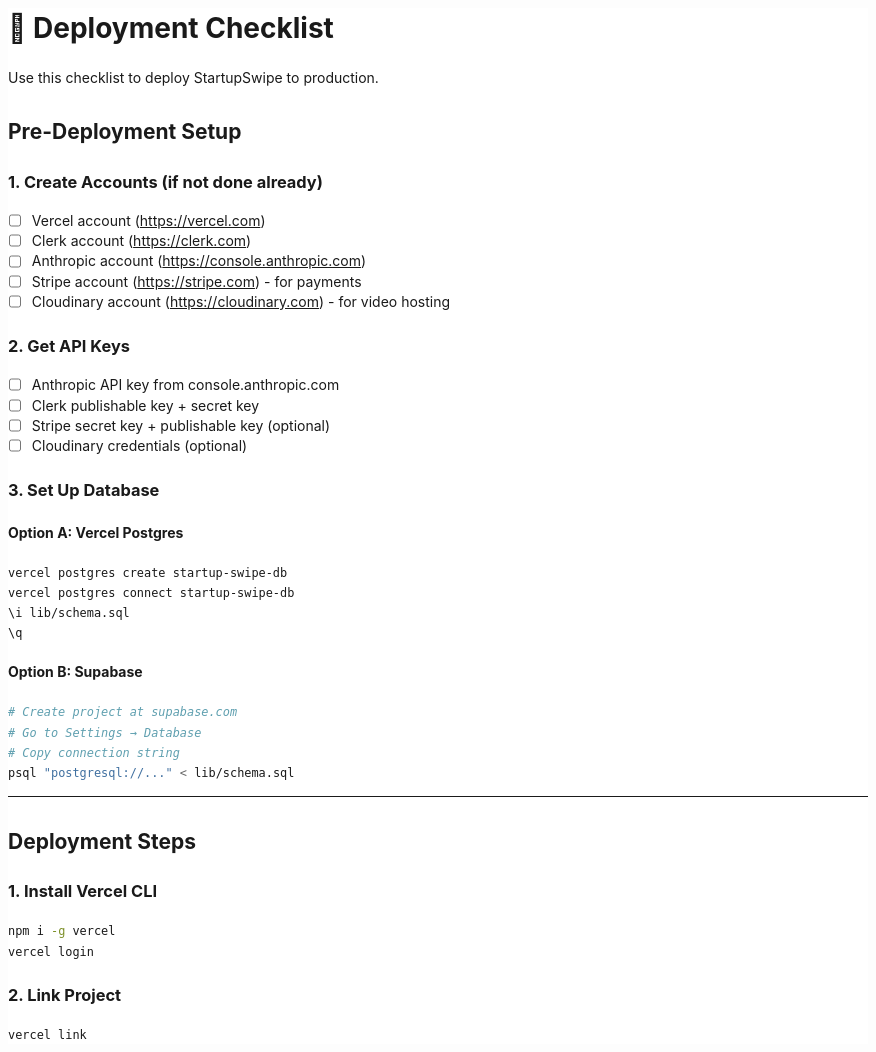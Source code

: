 # 🚀 Deployment Checklist

Use this checklist to deploy StartupSwipe to production.

## Pre-Deployment Setup

### 1. Create Accounts (if not done already)
- [ ] Vercel account (https://vercel.com)
- [ ] Clerk account (https://clerk.com)
- [ ] Anthropic account (https://console.anthropic.com)
- [ ] Stripe account (https://stripe.com) - for payments
- [ ] Cloudinary account (https://cloudinary.com) - for video hosting

### 2. Get API Keys
- [ ] Anthropic API key from console.anthropic.com
- [ ] Clerk publishable key + secret key
- [ ] Stripe secret key + publishable key (optional)
- [ ] Cloudinary credentials (optional)

### 3. Set Up Database

#### Option A: Vercel Postgres
```bash
vercel postgres create startup-swipe-db
vercel postgres connect startup-swipe-db
\i lib/schema.sql
\q
```

#### Option B: Supabase
```bash
# Create project at supabase.com
# Go to Settings → Database
# Copy connection string
psql "postgresql://..." < lib/schema.sql
```

---

## Deployment Steps

### 1. Install Vercel CLI
```bash
npm i -g vercel
vercel login
```

### 2. Link Project
```bash
vercel link
```

